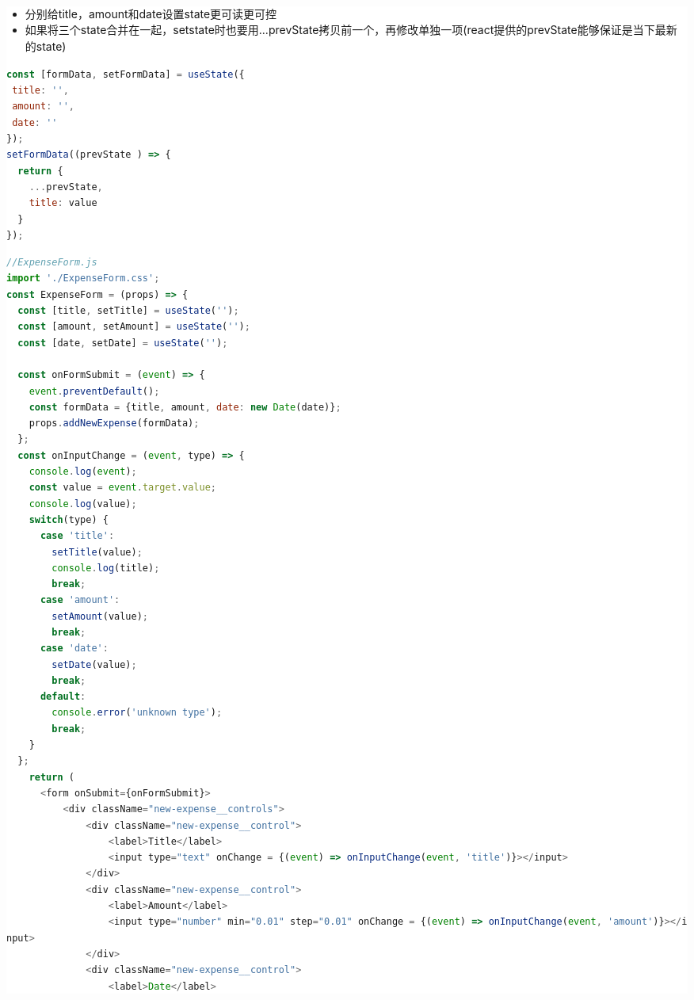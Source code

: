    - 分别给title，amount和date设置state更可读更可控
   - 如果将三个state合并在一起，setstate时也要用...prevState拷贝前一个，再修改单独一项(react提供的prevState能够保证是当下最新的state)
  ```js
  const [formData, setFormData] = useState({
   title: '',
   amount: '',
   date: ''
  });
  setFormData((prevState ) => {
    return {
      ...prevState,
      title: value
    }
  });
  ```


  ```js
  //ExpenseForm.js
  import './ExpenseForm.css';
  const ExpenseForm = (props) => {
    const [title, setTitle] = useState('');
    const [amount, setAmount] = useState('');
    const [date, setDate] = useState('');
    
    const onFormSubmit = (event) => {
      event.preventDefault();
      const formData = {title, amount, date: new Date(date)};
      props.addNewExpense(formData);
    };
    const onInputChange = (event, type) => {
      console.log(event);
      const value = event.target.value;
      console.log(value);
      switch(type) {
        case 'title':
		  setTitle(value);
		  console.log(title); 
		  break;
        case 'amount':
		  setAmount(value);
          break;
        case 'date':
          setDate(value);
          break;
        default:
          console.error('unknown type');
          break;
      } 
    };
      return (
        <form onSubmit={onFormSubmit}>
            <div className="new-expense__controls">
                <div className="new-expense__control">
                    <label>Title</label>
                    <input type="text" onChange = {(event) => onInputChange(event, 'title')}></input>
                </div>
                <div className="new-expense__control">
                    <label>Amount</label>
                    <input type="number" min="0.01" step="0.01" onChange = {(event) => onInputChange(event, 'amount')}></input>
                </div>
                <div className="new-expense__control">
                    <label>Date</label>
  ```